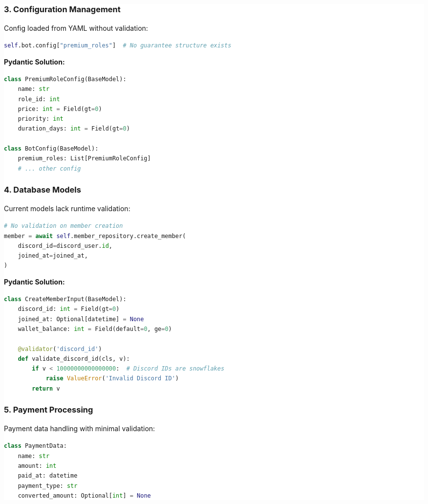 ### 3. **Configuration Management**
Config loaded from YAML without validation:
```python
self.bot.config["premium_roles"]  # No guarantee structure exists
```

**Pydantic Solution:**
```python
class PremiumRoleConfig(BaseModel):
    name: str
    role_id: int
    price: int = Field(gt=0)
    priority: int
    duration_days: int = Field(gt=0)

class BotConfig(BaseModel):
    premium_roles: List[PremiumRoleConfig]
    # ... other config
```

### 4. **Database Models**
Current models lack runtime validation:
```python
# No validation on member creation
member = await self.member_repository.create_member(
    discord_id=discord_user.id,
    joined_at=joined_at,
)
```

**Pydantic Solution:**
```python
class CreateMemberInput(BaseModel):
    discord_id: int = Field(gt=0)
    joined_at: Optional[datetime] = None
    wallet_balance: int = Field(default=0, ge=0)
    
    @validator('discord_id')
    def validate_discord_id(cls, v):
        if v < 10000000000000000:  # Discord IDs are snowflakes
            raise ValueError('Invalid Discord ID')
        return v
```

### 5. **Payment Processing**
Payment data handling with minimal validation:
```python
class PaymentData:
    name: str
    amount: int
    paid_at: datetime
    payment_type: str
    converted_amount: Optional[int] = None
```
